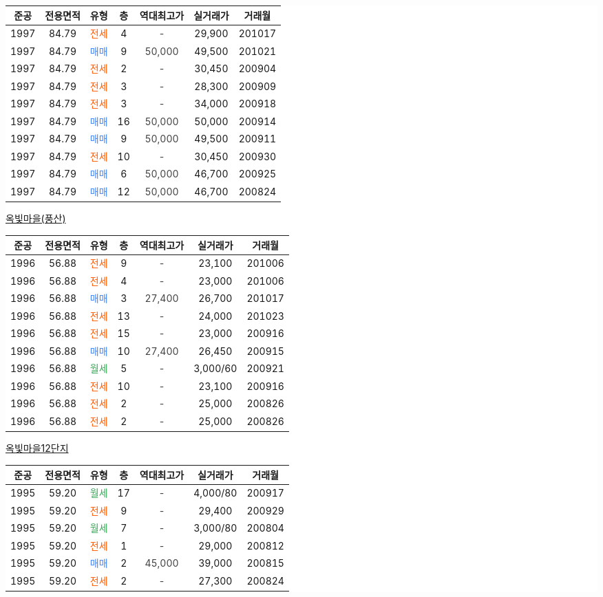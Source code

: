 |준공|전용면적|유형|층|역대최고가|실거래가|거래월|
|:---:|:---:|:---:|:---:|:---:|:---:|:---:|
|1997|84.79|<span style="color:#ff5a00">전세</span>|4|<span style="color:#444444">-</span>|29,900|201017|
|1997|84.79|<span style="color:#4285f3">매매</span>|9|<span style="color:#444444">50,000</span>|49,500|201021|
|1997|84.79|<span style="color:#ff5a00">전세</span>|2|<span style="color:#444444">-</span>|30,450|200904|
|1997|84.79|<span style="color:#ff5a00">전세</span>|3|<span style="color:#444444">-</span>|28,300|200909|
|1997|84.79|<span style="color:#ff5a00">전세</span>|3|<span style="color:#444444">-</span>|34,000|200918|
|1997|84.79|<span style="color:#4285f3">매매</span>|16|<span style="color:#444444">50,000</span>|50,000|200914|
|1997|84.79|<span style="color:#4285f3">매매</span>|9|<span style="color:#444444">50,000</span>|49,500|200911|
|1997|84.79|<span style="color:#ff5a00">전세</span>|10|<span style="color:#444444">-</span>|30,450|200930|
|1997|84.79|<span style="color:#4285f3">매매</span>|6|<span style="color:#444444">50,000</span>|46,700|200925|
|1997|84.79|<span style="color:#4285f3">매매</span>|12|<span style="color:#444444">50,000</span>|46,700|200824|

[옥빛마을(풍산)](https://search.naver.com/search.naver?query=%EA%B2%BD%EA%B8%B0%EB%8F%84+%EA%B3%A0%EC%96%91%EC%8B%9C+%EB%8D%95%EC%96%91%EA%B5%AC+%ED%99%94%EC%A0%95%EB%8F%99+%EC%98%A5%EB%B9%9B%EB%A7%88%EC%9D%84%28%ED%92%8D%EC%82%B0%29)

|준공|전용면적|유형|층|역대최고가|실거래가|거래월|
|:---:|:---:|:---:|:---:|:---:|:---:|:---:|
|1996|56.88|<span style="color:#ff5a00">전세</span>|9|<span style="color:#444444">-</span>|23,100|201006|
|1996|56.88|<span style="color:#ff5a00">전세</span>|4|<span style="color:#444444">-</span>|23,000|201006|
|1996|56.88|<span style="color:#4285f3">매매</span>|3|<span style="color:#444444">27,400</span>|26,700|201017|
|1996|56.88|<span style="color:#ff5a00">전세</span>|13|<span style="color:#444444">-</span>|24,000|201023|
|1996|56.88|<span style="color:#ff5a00">전세</span>|15|<span style="color:#444444">-</span>|23,000|200916|
|1996|56.88|<span style="color:#4285f3">매매</span>|10|<span style="color:#444444">27,400</span>|26,450|200915|
|1996|56.88|<span style="color:#34a853">월세</span>|5|<span style="color:#444444">-</span>|3,000/60|200921|
|1996|56.88|<span style="color:#ff5a00">전세</span>|10|<span style="color:#444444">-</span>|23,100|200916|
|1996|56.88|<span style="color:#ff5a00">전세</span>|2|<span style="color:#444444">-</span>|25,000|200826|
|1996|56.88|<span style="color:#ff5a00">전세</span>|2|<span style="color:#444444">-</span>|25,000|200826|

[옥빛마을12단지](https://search.naver.com/search.naver?query=%EA%B2%BD%EA%B8%B0%EB%8F%84+%EA%B3%A0%EC%96%91%EC%8B%9C+%EB%8D%95%EC%96%91%EA%B5%AC+%ED%99%94%EC%A0%95%EB%8F%99+%EC%98%A5%EB%B9%9B%EB%A7%88%EC%9D%8412%EB%8B%A8%EC%A7%80)

|준공|전용면적|유형|층|역대최고가|실거래가|거래월|
|:---:|:---:|:---:|:---:|:---:|:---:|:---:|
|1995|59.20|<span style="color:#34a853">월세</span>|17|<span style="color:#444444">-</span>|4,000/80|200917|
|1995|59.20|<span style="color:#ff5a00">전세</span>|9|<span style="color:#444444">-</span>|29,400|200929|
|1995|59.20|<span style="color:#34a853">월세</span>|7|<span style="color:#444444">-</span>|3,000/80|200804|
|1995|59.20|<span style="color:#ff5a00">전세</span>|1|<span style="color:#444444">-</span>|29,000|200812|
|1995|59.20|<span style="color:#4285f3">매매</span>|2|<span style="color:#444444">45,000</span>|39,000|200815|
|1995|59.20|<span style="color:#ff5a00">전세</span>|2|<span style="color:#444444">-</span>|27,300|200824|
